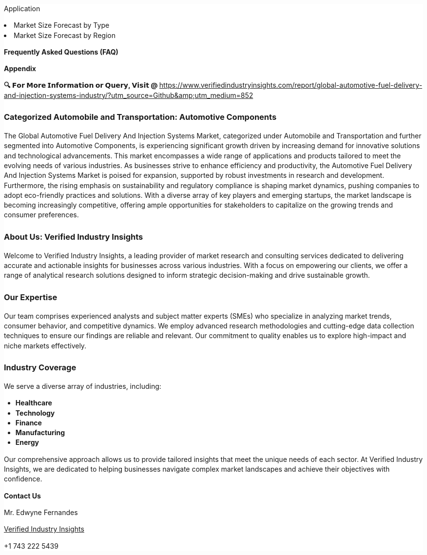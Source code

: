 Application</li><li>Market Size Forecast by Type</li><li>Market Size Forecast by Region</li></ul><p><strong>Frequently Asked Questions (FAQ)</strong></p><p><strong>Appendix<br /></strong></p><p><strong>🔍 𝗙𝗼𝗿 𝗠𝗼𝗿𝗲 𝗜𝗻𝗳𝗼𝗿𝗺𝗮𝘁𝗶𝗼𝗻 𝗼𝗿 𝗤𝘂𝗲𝗿𝘆, 𝗩𝗶𝘀𝗶𝘁 @ </strong><a href="https://www.verifiedindustryinsights.com/report/global-automotive-fuel-delivery-and-injection-systems-industry/?utm_source=Github&amp;utm_medium=852">https://www.verifiedindustryinsights.com/report/global-automotive-fuel-delivery-and-injection-systems-industry/?utm_source=Github&amp;utm_medium=852</a>&nbsp;</p><h3>Categorized Automobile and Transportation: Automotive Components </h3><p>The Global Automotive Fuel Delivery And Injection Systems Market, categorized under Automobile and Transportation and further segmented into Automotive Components, is experiencing significant growth driven by increasing demand for innovative solutions and technological advancements. This market encompasses a wide range of applications and products tailored to meet the evolving needs of various industries. As businesses strive to enhance efficiency and productivity, the Automotive Fuel Delivery And Injection Systems Market is poised for expansion, supported by robust investments in research and development. Furthermore, the rising emphasis on sustainability and regulatory compliance is shaping market dynamics, pushing companies to adopt eco-friendly practices and solutions. With a diverse array of key players and emerging startups, the market landscape is becoming increasingly competitive, offering ample opportunities for stakeholders to capitalize on the growing trends and consumer preferences.</p><h3>About Us: Verified Industry Insights</h3><p>Welcome to Verified Industry Insights, a leading provider of market research and consulting services dedicated to delivering accurate and actionable insights for businesses across various industries. With a focus on empowering our clients, we offer a range of analytical research solutions designed to inform strategic decision-making and drive sustainable growth.</p><h3>Our Expertise</h3><p>Our team comprises experienced analysts and subject matter experts (SMEs) who specialize in analyzing market trends, consumer behavior, and competitive dynamics. We employ advanced research methodologies and cutting-edge data collection techniques to ensure our findings are reliable and relevant. Our commitment to quality enables us to explore high-impact and niche markets effectively.</p><h3>Industry Coverage</h3><p>We serve a diverse array of industries, including:</p><ul><li><strong>Healthcare</strong></li><li><strong>Technology</strong></li><li><strong>Finance</strong></li><li><strong>Manufacturing</strong></li><li><strong>Energy</strong></li></ul><p>Our comprehensive approach allows us to provide tailored insights that meet the unique needs of each sector. At Verified Industry Insights, we are dedicated to helping businesses navigate complex market landscapes and achieve their objectives with confidence.</p><p><strong>Contact Us</strong></p><p>Mr. Edwyne Fernandes</p><p><a href="https://www.verifiedindustryinsights.com/">Verified Industry Insights</a></p><p>+1 743 222 5439</p>
